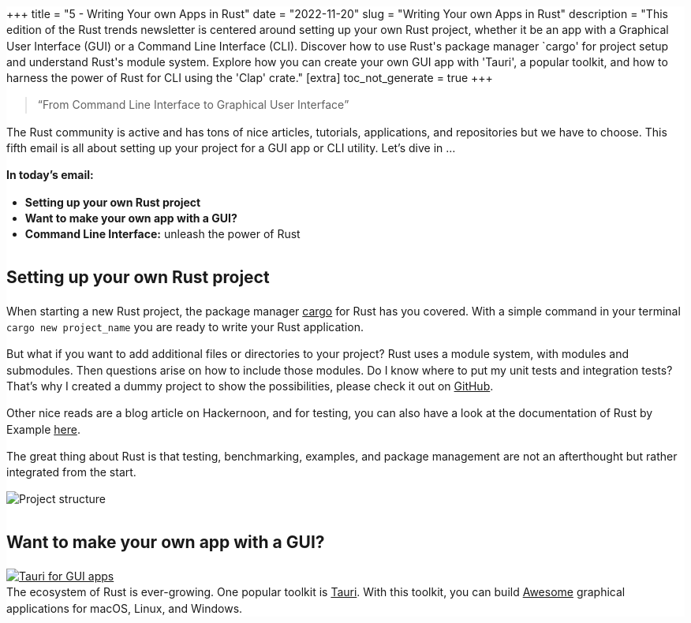 +++
title = "5 - Writing Your own Apps in Rust"
date = "2022-11-20"
slug = "Writing Your own Apps in Rust"
description = "This edition of the Rust trends newsletter is centered around setting up your own Rust project, whether it be an app with a Graphical User Interface (GUI) or a Command Line Interface (CLI). Discover how to use Rust's package manager `cargo' for project setup and understand Rust's module system. Explore how you can create your own GUI app with 'Tauri', a popular toolkit, and how to harness the power of Rust for CLI using the 'Clap' crate."
[extra]
toc_not_generate = true
+++
<br>
<blockquote>
<p><q>From Command Line Interface to Graphical User Interface</q></p>
</blockquote>


The Rust community is active and has tons of nice articles, tutorials, applications, and repositories but we have to choose. This fifth email is all about setting up your project for a GUI app or CLI utility. Let’s dive in …

__In today’s email:__

- __Setting up your own Rust project__
- __Want to make your own app with a GUI?__
- __Command Line Interface:__ unleash the power of Rust

## Setting up your own Rust project
<div class="row"><div class="column">When starting a new Rust project, the package manager <a href="https://doc.rust-lang.org/cargo/" target="_blank">cargo</a> for Rust has you covered. With a simple command in your terminal <code>cargo new project_name</code> you are ready to write your Rust application.

But what if you want to add additional files or directories to your project? Rust uses a module system, with modules and submodules. Then questions arise on how to include those modules. Do I know where to put my unit tests and integration tests? That’s why I created a dummy project to show the possibilities, please check it out on <a href="https://github.com/Rust-Trends/example_project_structure" target="_blank">GitHub</a>.

Other nice reads are a blog article on Hackernoon, and for testing, you can also have a look at the documentation of Rust by Example <a href="https://doc.rust-lang.org/stable/rust-by-example/testing.html" target="_blank">here</a>.

The great thing about Rust is that testing, benchmarking, examples, and package management are not an afterthought but rather integrated from the start.
</div>
<div class="column">
<img src="../5/project-structure.webp" alt="Project structure" style="display: block; margin-left: auto; margin-right: auto; width: 100%; border:1">
</div></div>

## Want to make your own app with a GUI?
<div class="row"><div class="column"><a href="https://tauri.app/about/intro" target="_blank"><img src="../5/ferris-app.webp" alt="Tauri for GUI apps" style="display: block; margin-left: auto; margin-right: auto; width: 100%; border:0"></a></div><div class="column">The ecosystem of Rust is ever-growing. One popular toolkit is <a href="https://tauri.app/about/intro" target="_blank">Tauri</a>. With this toolkit, you can build <a href="https://awesomeapp.org/" target="_blank">Awesome</a> graphical applications for macOS, Linux, and Windows.
